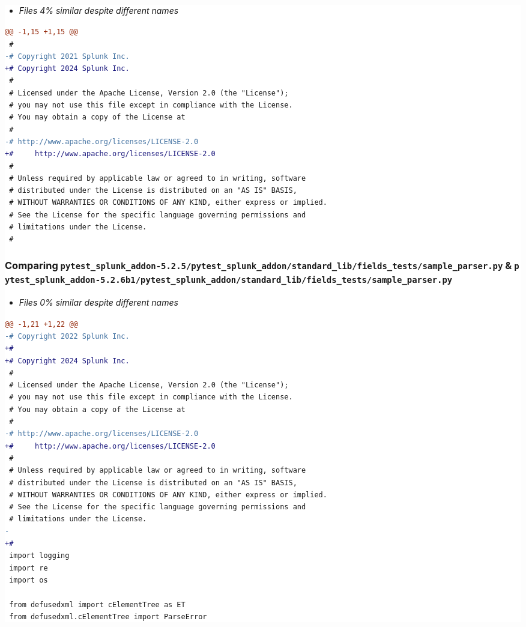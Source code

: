 * *Files 4% similar despite different names*

```diff
@@ -1,15 +1,15 @@
 #
-# Copyright 2021 Splunk Inc.
+# Copyright 2024 Splunk Inc.
 #
 # Licensed under the Apache License, Version 2.0 (the "License");
 # you may not use this file except in compliance with the License.
 # You may obtain a copy of the License at
 #
-# http://www.apache.org/licenses/LICENSE-2.0
+#     http://www.apache.org/licenses/LICENSE-2.0
 #
 # Unless required by applicable law or agreed to in writing, software
 # distributed under the License is distributed on an "AS IS" BASIS,
 # WITHOUT WARRANTIES OR CONDITIONS OF ANY KIND, either express or implied.
 # See the License for the specific language governing permissions and
 # limitations under the License.
 #
```

### Comparing `pytest_splunk_addon-5.2.5/pytest_splunk_addon/standard_lib/fields_tests/sample_parser.py` & `pytest_splunk_addon-5.2.6b1/pytest_splunk_addon/standard_lib/fields_tests/sample_parser.py`

 * *Files 0% similar despite different names*

```diff
@@ -1,21 +1,22 @@
-# Copyright 2022 Splunk Inc.
+#
+# Copyright 2024 Splunk Inc.
 #
 # Licensed under the Apache License, Version 2.0 (the "License");
 # you may not use this file except in compliance with the License.
 # You may obtain a copy of the License at
 #
-# http://www.apache.org/licenses/LICENSE-2.0
+#     http://www.apache.org/licenses/LICENSE-2.0
 #
 # Unless required by applicable law or agreed to in writing, software
 # distributed under the License is distributed on an "AS IS" BASIS,
 # WITHOUT WARRANTIES OR CONDITIONS OF ANY KIND, either express or implied.
 # See the License for the specific language governing permissions and
 # limitations under the License.
-
+#
 import logging
 import re
 import os
 
 from defusedxml import cElementTree as ET
 from defusedxml.cElementTree import ParseError
```
